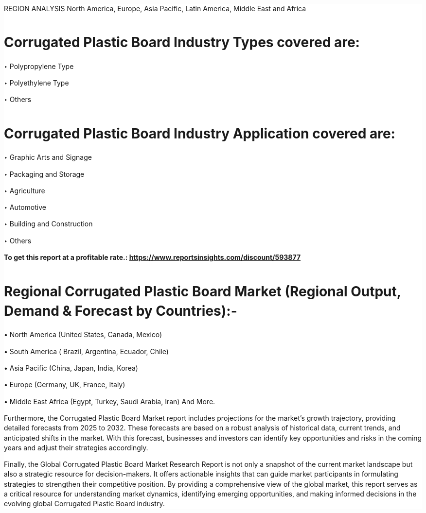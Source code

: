 <td>REGION ANALYSIS</td>
<td>North America, Europe, Asia Pacific, Latin America, Middle East and Africa</td>
</tr>
</table>

# <strong>Corrugated Plastic Board Industry Types covered are:</strong>

‣ Polypropylene Type

‣ Polyethylene Type

‣ Others

# <strong>Corrugated Plastic Board Industry Application covered are:</strong>

‣ Graphic Arts and Signage

‣  Packaging and Storage

‣  Agriculture

‣  Automotive

‣  Building and Construction

‣  Others

<strong>To get this report at a profitable rate.: <a href=https://www.reportsinsights.com/discount/593877>https://www.reportsinsights.com/discount/593877</a></strong>

# <strong>Regional Corrugated Plastic Board Market (Regional Output, Demand &amp; Forecast by Countries):-</strong>

• North America (United States, Canada, Mexico)

• South America ( Brazil, Argentina, Ecuador, Chile)

• Asia Pacific (China, Japan, India, Korea)

• Europe (Germany, UK, France, Italy)

• Middle East Africa (Egypt, Turkey, Saudi Arabia, Iran) And More.

Furthermore, the Corrugated Plastic Board Market report includes projections for the market’s growth trajectory, providing detailed forecasts from 2025 to 2032. These forecasts are based on a robust analysis of historical data, current trends, and anticipated shifts in the market. With this forecast, businesses and investors can identify key opportunities and risks in the coming years and adjust their strategies accordingly.

Finally, the Global Corrugated Plastic Board Market Research Report is not only a snapshot of the current market landscape but also a strategic resource for decision-makers. It offers actionable insights that can guide market participants in formulating strategies to strengthen their competitive position. By providing a comprehensive view of the global market, this report serves as a critical resource for understanding market dynamics, identifying emerging opportunities, and making informed decisions in the evolving global Corrugated Plastic Board industry.
